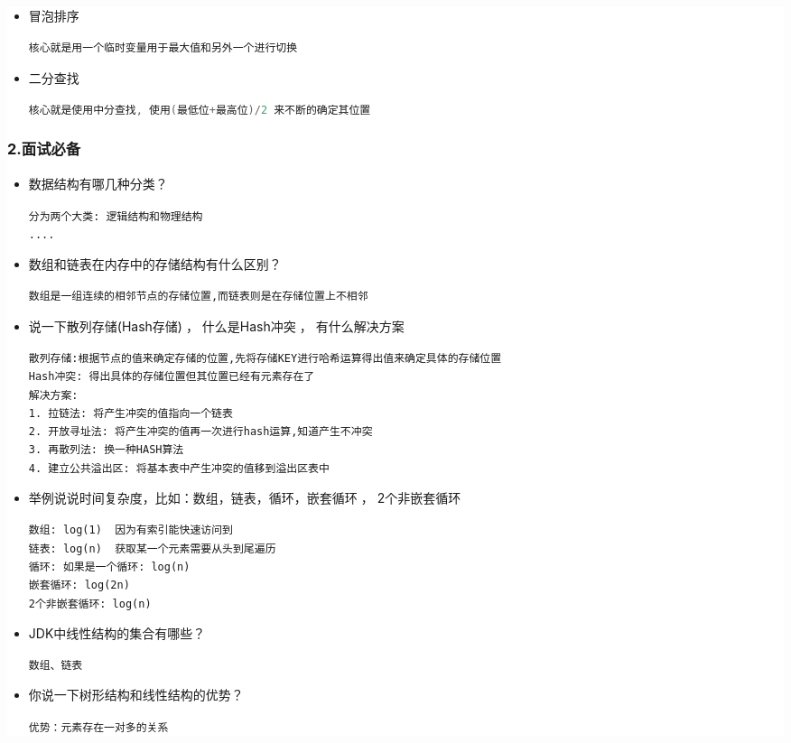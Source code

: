 - 冒泡排序

  ```java
  核心就是用一个临时变量用于最大值和另外一个进行切换
  ```

- 二分查找

  ```java
  核心就是使用中分查找, 使用(最低位+最高位)/2 来不断的确定其位置
  ```

### 2.面试必备

- 数据结构有哪几种分类？

  ```
  分为两个大类: 逻辑结构和物理结构
  ....
  ```

- 数组和链表在内存中的存储结构有什么区别？

  ```
  数组是一组连续的相邻节点的存储位置,而链表则是在存储位置上不相邻
  ```

- 说一下散列存储(Hash存储) ， 什么是Hash冲突 ， 有什么解决方案

  ```
  散列存储:根据节点的值来确定存储的位置,先将存储KEY进行哈希运算得出值来确定具体的存储位置
  Hash冲突: 得出具体的存储位置但其位置已经有元素存在了
  解决方案:
  1. 拉链法: 将产生冲突的值指向一个链表
  2. 开放寻址法: 将产生冲突的值再一次进行hash运算,知道产生不冲突
  3. 再散列法: 换一种HASH算法
  4. 建立公共溢出区: 将基本表中产生冲突的值移到溢出区表中
  ```

- 举例说说时间复杂度，比如：数组，链表，循环，嵌套循环 ， 2个非嵌套循环

  ```
  数组: log(1)  因为有索引能快速访问到
  链表: log(n)  获取某一个元素需要从头到尾遍历
  循环: 如果是一个循环: log(n) 
  嵌套循环: log(2n)
  2个非嵌套循环: log(n)
  ```

- JDK中线性结构的集合有哪些？

  ```
  数组、链表
  ```

- 你说一下树形结构和线性结构的优势？

  ```
  优势：元素存在一对多的关系
  ```
